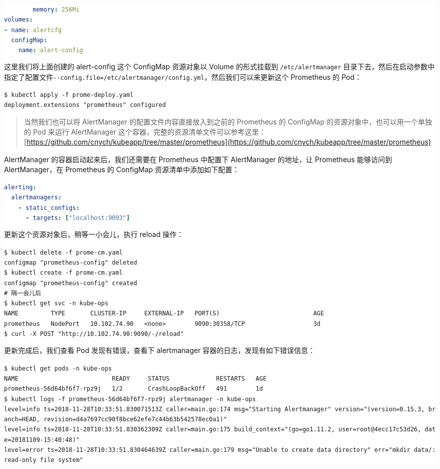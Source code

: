 ```yaml
        memory: 256Mi
volumes:
- name: alertcfg
  configMap:
    name: alert-config
```

这里我们将上面创建的 alert-config 这个 ConfigMap 资源对象以 Volume 的形式挂载到 `/etc/alertmanager` 目录下去，然后在启动参数中指定了配置文件`--config.file=/etc/alertmanager/config.yml`，然后我们可以来更新这个 Prometheus 的 Pod：
```shell
$ kubectl apply -f prome-deploy.yaml
deployment.extensions "prometheus" configured
```

> 当然我们也可以将 AlertManager 的配置文件内容直接放入到之前的 Prometheus 的 ConfigMap 的资源对象中，也可以用一个单独的 Pod 来运行 AlertManager 这个容器，完整的资源清单文件可以参考这里：[https://github.com/cnych/kubeapp/tree/master/prometheus](https://github.com/cnych/kubeapp/tree/master/prometheus)


AlertManager 的容器启动起来后，我们还需要在 Prometheus 中配置下 AlertManager 的地址，让 Prometheus 能够访问到 AlertManager，在 Prometheus 的 ConfigMap 资源清单中添加如下配置：
```yaml
alerting:
  alertmanagers:
    - static_configs:
      - targets: ["localhost:9093"]
```

更新这个资源对象后，稍等一小会儿，执行 reload 操作：
```shell
$ kubectl delete -f prome-cm.yaml
configmap "prometheus-config" deleted
$ kubectl create -f prome-cm.yaml
configmap "prometheus-config" created
# 隔一会儿后
$ kubectl get svc -n kube-ops
NAME         TYPE       CLUSTER-IP     EXTERNAL-IP   PORT(S)                          AGE
prometheus   NodePort   10.102.74.90   <none>        9090:30358/TCP                   3d
$ curl -X POST "http://10.102.74.90:9090/-/reload"
```

更新完成后，我们查看 Pod 发现有错误，查看下 alertmanager 容器的日志，发现有如下错误信息：
```shell
$ kubectl get pods -n kube-ops
NAME                          READY     STATUS             RESTARTS   AGE
prometheus-56d64bf6f7-rpz9j   1/2       CrashLoopBackOff   491        1d
$ kubectl logs -f prometheus-56d64bf6f7-rpz9j alertmanager -n kube-ops
level=info ts=2018-11-28T10:33:51.830071513Z caller=main.go:174 msg="Starting Alertmanager" version="(version=0.15.3, branch=HEAD, revision=d4a7697cc90f8bce62efe7c44b63b542578ec0a1)"
level=info ts=2018-11-28T10:33:51.830362309Z caller=main.go:175 build_context="(go=go1.11.2, user=root@4ecc17c53d26, date=20181109-15:40:48)"
level=error ts=2018-11-28T10:33:51.830464639Z caller=main.go:179 msg="Unable to create data directory" err="mkdir data/: read-only file system"
```
